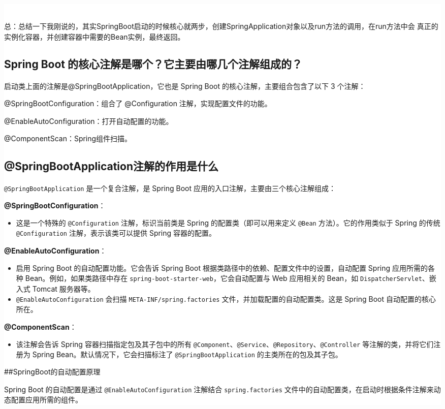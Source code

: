    ​

   总：总结一下我刚说的，其实SpringBoot启动的时候核心就两步，创建SpringApplication对象以及run方法的调用，在run方法中会
   真正的实例化容器，并创建容器中需要的Bean实例，最终返回。

## Spring Boot 的核心注解是哪个？它主要由哪几个注解组成的？

启动类上面的注解是@SpringBootApplication，它也是 Spring Boot 的核心注解，主要组合包含了以下 3 个注解：

@SpringBootConfiguration：组合了 @Configuration 注解，实现配置文件的功能。

@EnableAutoConfiguration：打开自动配置的功能。

@ComponentScan：Spring组件扫描。



## @SpringBootApplication注解的作用是什么

`@SpringBootApplication` 是一个复合注解，是 Spring Boot 应用的入口注解，主要由三个核心注解组成：

**@SpringBootConfiguration**：

- 这是一个特殊的 `@Configuration` 注解，标识当前类是 Spring 的配置类（即可以用来定义 `@Bean` 方法）。它的作用类似于 Spring 的传统 `@Configuration` 注解，表示该类可以提供 Spring 容器的配置。

**@EnableAutoConfiguration**：

- 启用 Spring Boot 的自动配置功能。它会告诉 Spring Boot 根据类路径中的依赖、配置文件中的设置，自动配置 Spring 应用所需的各种 Bean。例如，如果类路径中存在 `spring-boot-starter-web`，它会自动配置与 Web 应用相关的 Bean，如 `DispatcherServlet`、嵌入式 Tomcat 服务器等。
- `@EnableAutoConfiguration` 会扫描 `META-INF/spring.factories` 文件，并加载配置的自动配置类。这是 Spring Boot 自动配置的核心所在。

**@ComponentScan**：

- 该注解会告诉 Spring 容器扫描指定包及其子包中的所有 `@Component`、`@Service`、`@Repository`、`@Controller` 等注解的类，并将它们注册为 Spring Bean。默认情况下，它会扫描标注了 `@SpringBootApplication` 的主类所在的包及其子包。



##SpringBoot的自动配置原理



Spring Boot 的自动配置是通过 `@EnableAutoConfiguration` 注解结合 `spring.factories` 文件中的自动配置类，在启动时根据条件注解来动态配置应用所需的组件。
